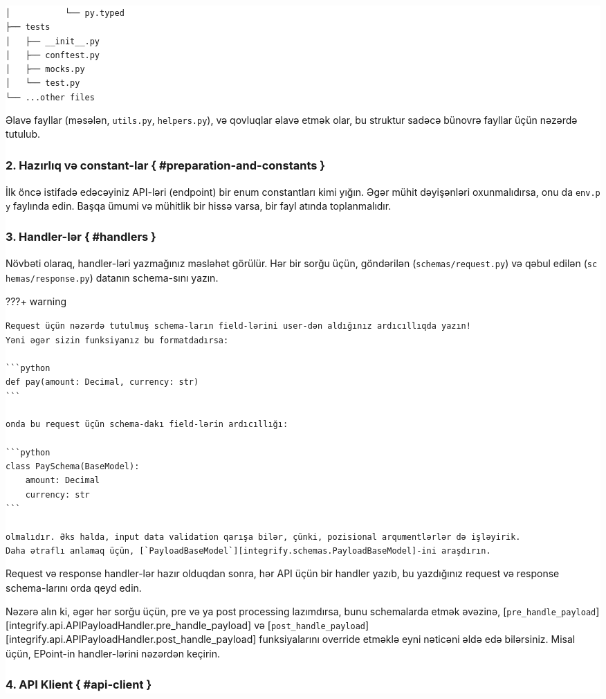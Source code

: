 ```text
│           └── py.typed
├── tests
│   ├── __init__.py
│   ├── conftest.py
│   ├── mocks.py
│   └── test.py
└── ...other files
```

Əlavə fayllar (məsələn, `utils.py`, `helpers.py`), və qovluqlar əlavə etmək olar, bu struktur sadəcə bünovrə fayllar üçün nəzərdə tutulub.

### 2. Hazırlıq və constant-lar { #preparation-and-constants }

İlk öncə istifadə edəcəyiniz API-ləri (endpoint) bir enum constantları kimi yığın. Əgər mühit dəyişənləri oxunmalıdırsa, onu da `env.py` faylında edin. Başqa ümumi və mühitlik bir hissə varsa, bir fayl atında toplanmalıdır.

### 3. Handler-lər { #handlers }

Növbəti olaraq, handler-ləri yazmağınız məsləhət görülür. Hər bir sorğu üçün, göndərilən (`schemas/request.py`) və qəbul edilən (`schemas/response.py`) datanın schema-sını yazın.

???+ warning

    Request üçün nəzərdə tutulmuş schema-ların field-lərini user-dən aldığınız ardıcıllıqda yazın!
    Yəni əgər sizin funksiyanız bu formatdadırsa:

    ```python
    def pay(amount: Decimal, currency: str)
    ```

    onda bu request üçün schema-dakı field-lərin ardıcıllığı:

    ```python
    class PaySchema(BaseModel):
        amount: Decimal
        currency: str
    ```

    olmalıdır. Əks halda, input data validation qarışa bilər, çünki, pozisional arqumentlərlər də işləyirik. 
    Daha ətraflı anlamaq üçün, [`PayloadBaseModel`][integrify.schemas.PayloadBaseModel]-ini araşdırın.

Request və response handler-lər hazır olduqdan sonra, hər API üçün bir handler yazıb, bu yazdığınız request və response schema-larını orda qeyd edin.

Nəzərə alın ki, əgər hər sorğu üçün, pre və ya post processing lazımdırsa, bunu schemalarda etmək əvəzinə, [`pre_handle_payload`][integrify.api.APIPayloadHandler.pre_handle_payload] və [`post_handle_payload`][integrify.api.APIPayloadHandler.post_handle_payload] funksiyalarını override etməklə eyni nəticəni əldə edə bilərsiniz. Misal üçün, EPoint-in handler-lərini nəzərdən keçirin.

### 4. API Klient { #api-client }
